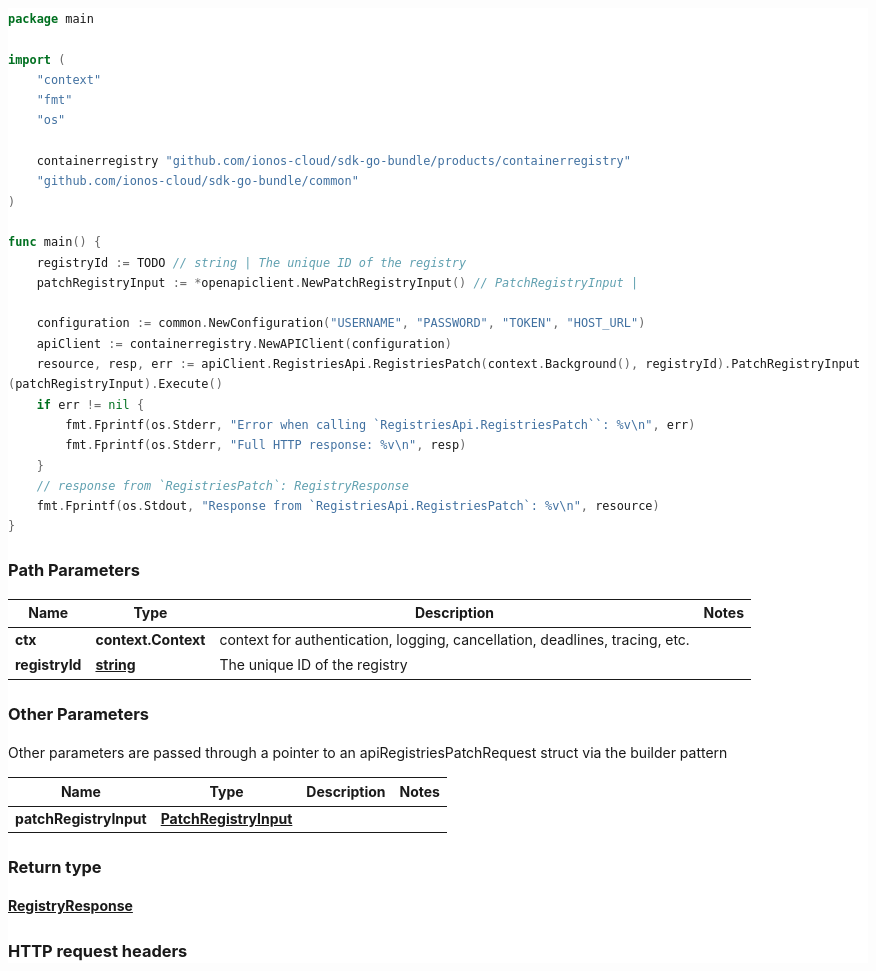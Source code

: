 ```go
package main

import (
    "context"
    "fmt"
    "os"

    containerregistry "github.com/ionos-cloud/sdk-go-bundle/products/containerregistry"
    "github.com/ionos-cloud/sdk-go-bundle/common"
)

func main() {
    registryId := TODO // string | The unique ID of the registry
    patchRegistryInput := *openapiclient.NewPatchRegistryInput() // PatchRegistryInput | 

    configuration := common.NewConfiguration("USERNAME", "PASSWORD", "TOKEN", "HOST_URL")
    apiClient := containerregistry.NewAPIClient(configuration)
    resource, resp, err := apiClient.RegistriesApi.RegistriesPatch(context.Background(), registryId).PatchRegistryInput(patchRegistryInput).Execute()
    if err != nil {
        fmt.Fprintf(os.Stderr, "Error when calling `RegistriesApi.RegistriesPatch``: %v\n", err)
        fmt.Fprintf(os.Stderr, "Full HTTP response: %v\n", resp)
    }
    // response from `RegistriesPatch`: RegistryResponse
    fmt.Fprintf(os.Stdout, "Response from `RegistriesApi.RegistriesPatch`: %v\n", resource)
}
```

### Path Parameters


|Name | Type | Description  | Notes|
|------------- | ------------- | ------------- | -------------|
|**ctx** | **context.Context** | context for authentication, logging, cancellation, deadlines, tracing, etc.|
|**registryId** | [**string**](../models/.md) | The unique ID of the registry | |

### Other Parameters

Other parameters are passed through a pointer to an apiRegistriesPatchRequest struct via the builder pattern


|Name | Type | Description  | Notes|
|------------- | ------------- | ------------- | -------------|
| **patchRegistryInput** | [**PatchRegistryInput**](../models/PatchRegistryInput.md) |  | |

### Return type

[**RegistryResponse**](../models/RegistryResponse.md)

### HTTP request headers
